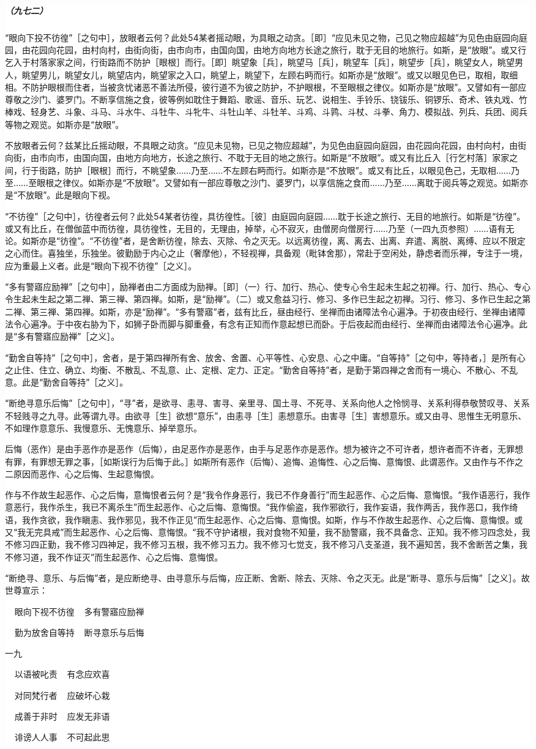 ##### （九七二）

“眼向下投不彷徨”［之句中］，放眼者云何？此处54某者摇动眼，为具眼之动贪。［即］“应见未见之物，己见之物应超越”为见色由庭园向庭园，由花园向花园，由村向村，由街向街，由市向市，由国向国，由地方向地方长途之旅行，耽于无目的地旅行。如斯，是“放眼”。或又行乞入于村落家家之间，行街路而不防护［眼根］而行。［即］眺望象［兵］，眺望马［兵］，眺望车［兵］，眺望步［兵］，眺望女人，眺望男人，眺望男儿，眺望女儿，眺望店内，眺望家之入口，眺望上，眺望下，左顾右眄而行。如斯亦是“放眼”。或又以眼见色已，取相，取细相。不防护眼根而住者，当被贪忧诸恶不善法所侵，彼行道不为彼之防护，不护眼根，不至眼根之律仪。如斯亦是“放眼”。又譬如有一部应尊敬之沙门、婆罗门。不断享信施之食，彼等例如耽住于舞蹈、歌谣、音乐、玩艺、说相生、手铃乐、铙钹乐、铜锣乐、奇术、铁丸戏、竹棒戏、轻身艺、斗象、斗马、斗水牛、斗牡牛、斗牝牛、斗牡山羊、斗牡羊、斗鸡、斗鹑、斗杖、斗拳、角力、模拟战、列兵、兵团、阅兵等物之观览。如斯亦是“放眼”。

不放眼者云何？兹某比丘摇动眼，不具眼之动贪。“应见未见物，已见之物应超越”，为见色由庭园向庭园，由花园向花园，由村向村，由街向街，由市向市，由国向国，由地方向地方，长途之旅行、不耽于无目的地之旅行。如斯是“不放眼”。或又有比丘入［行乞村落］家家之间，行于街路，防护［眼根］而行，不眺望象……乃至……不左顾右眄而行。如斯亦是“不放眼”。或又有比丘，以眼见色己，无取相……乃至……至眼根之律仪。如斯亦是“不放眼”。又譬如有一部应尊敬之沙门、婆罗门，以享信施之食而……乃至……离耽于阅兵等之观览。如斯亦是“不放眼”。此是眼向下视。

“不彷徨”［之句中］，彷徨者云何？此处54某者彷徨，具彷徨性。［彼］由庭园向庭园……耽于长途之旅行、无目的地旅行。如斯是“彷徨”。或又有比丘，在僧伽蓝中而彷徨，具彷徨性，无目的，无理由，掉举，心不寂灭，由僧房向僧房行……乃至（一四九页参照）……语有无论。如斯亦是“彷徨”。“不彷徨”者，是舍断彷徨，除去、灭除、令之灭无。以远离彷徨，离、离去、出离、弃遣、离脱、离缚、应以不限定之心而住。喜独坐，乐独坐。彼勤励于内心之止（奢摩他），不轻视禅，具备观（毗钵舍那），常赴于空闲处，静虑者而乐禅，专注于一境，应为重最上义者。此是“眼向下视不彷徨”［之义］。

“多有警寤应励禅”［之句中］，励禅者由二方面成为励禅。［即］（一）行、加行、热心、使专心令生起未生起之初禅。行、加行、热心、专心令生起未生起之第二禅、第三禅、第四禅。如斯，是“励禅”。（二）或又愈益习行、修习、多作已生起之初禅。习行、修习、多作已生起之第二禅、第三禅、第四禅。如斯，亦是“励禅”。“多有警寤”者，兹有比丘，昼由经行、坐禅而由诸障法令心遍净。于初夜由经行、坐禅由诸障法令心遍净。于中夜右胁为下，如狮子卧而脚与脚重叠，有念有正知而作意起想已而卧。于后夜起而由经行、坐禅而由诸障法令心遍净。此是“多有警寤应励禅”［之义］。

“勤舍自等持”［之句中］，舍者，是于第四禅所有舍、放舍、舍置、心平等性、心安息、心之中庸。“自等持”［之句中，等持者，］是所有心之止住、住立、确立、均衡、不散乱、不乱意、止、定根、定力、正定。“勤舍自等持”者，是勤于第四禅之舍而有一境心、不散心、不乱意。此是“勤舍自等持”［之义］。

“断绝寻意乐后悔”［之句中］，“寻”者，是欲寻、恚寻、害寻、亲里寻、国土寻、不死寻、关系向他人之怜悯寻、关系利得恭敬赞叹寻、关系不轻贱寻之九寻。此等谓九寻。由欲寻［生］欲想“意乐”，由恚寻［生］恚想意乐。由害寻［生］害想意乐。或又由寻、思惟生无明意乐、不如理作意意乐、我慢意乐、无愧意乐、掉举意乐。

后悔（恶作）是由手恶作亦是恶作（后悔），由足恶作亦是恶作，由手与足恶作亦是恶作。想为被许之不可许者，想许者而不许者，无罪想有罪，有罪想无罪之事，［如斯误行为后悔于此。］如斯所有恶作（后悔）、追悔、追悔性、心之后悔、意悔恨、此谓恶作。又由作与不作之二原因而恶作、心之后悔、生起意悔恨。

作与不作故生起恶作、心之后悔，意悔恨者云何？是“我令作身恶行，我已不作身善行”而生起恶作、心之后悔、意悔恨。“我作语恶行，我作意恶行，我作杀生，我已不离杀生”而生起恶作、心之后悔、意悔恨。“我作偷盗，我作邪欲行，我作妄语，我作两舌，我作恶口，我作绮语，我作贪欲，我作瞋恚、我作邪见，我不作正见”而生起恶作、心之后悔、意悔恨。如斯，作与不作故生起恶作、心之后悔、意悔恨。或又“我无完具戒”而生起恶作、心之后悔、意悔恨。“我不守护诸根，我对食物不知量，我不励警寤，我不具备念、正知。我不修习四念处，我不修习四正勤，我不修习四神足，我不修习五根，我不修习五力。我不修习七觉支，我不修习八支圣道，我不遍知苦，我不舍断苦之集，我不修习道，我不作证灭”而生起恶作、心之后悔、意悔恨。

“断绝寻、意乐、与后悔”者，是应断绝寻、由寻意乐与后悔，应正断、舍断、除去、灭除、令之灭无。此是“断寻、意乐与后悔”［之义］。故世尊宣示：

&nbsp;&nbsp;&nbsp;&nbsp;眼向下视不彷徨&nbsp;&nbsp;&nbsp;&nbsp;多有警寤应励禅

&nbsp;&nbsp;&nbsp;&nbsp;勤为放舍自等持&nbsp;&nbsp;&nbsp;&nbsp;断寻意乐与后悔


一九

&nbsp;&nbsp;&nbsp;&nbsp;以语被叱责&nbsp;&nbsp;&nbsp;&nbsp;有念应欢喜

&nbsp;&nbsp;&nbsp;&nbsp;对同梵行者&nbsp;&nbsp;&nbsp;&nbsp;应破坏心栽

&nbsp;&nbsp;&nbsp;&nbsp;成善于非时&nbsp;&nbsp;&nbsp;&nbsp;应发无非语

&nbsp;&nbsp;&nbsp;&nbsp;诽谤人人事&nbsp;&nbsp;&nbsp;&nbsp;不可起此思